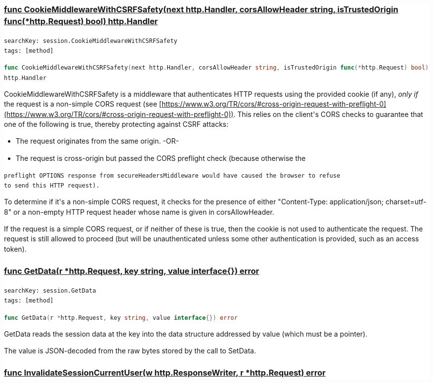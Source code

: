 ### <a id="CookieMiddlewareWithCSRFSafety" href="#CookieMiddlewareWithCSRFSafety">func CookieMiddlewareWithCSRFSafety(next http.Handler, corsAllowHeader string, isTrustedOrigin func(*http.Request) bool) http.Handler</a>

```
searchKey: session.CookieMiddlewareWithCSRFSafety
tags: [method]
```

```Go
func CookieMiddlewareWithCSRFSafety(next http.Handler, corsAllowHeader string, isTrustedOrigin func(*http.Request) bool) http.Handler
```

CookieMiddlewareWithCSRFSafety is a middleware that authenticates HTTP requests using the provided cookie (if any), *only if* the request is a non-simple CORS request (see [https://www.w3.org/TR/cors/#cross-origin-request-with-preflight-0](https://www.w3.org/TR/cors/#cross-origin-request-with-preflight-0)). This relies on the client's CORS checks to guarantee that one of the following is true, thereby protecting against CSRF attacks: 

- The request originates from the same origin. -OR- 

- The request is cross-origin but passed the CORS preflight check (because otherwise the 

```
preflight OPTIONS response from secureHeadersMiddleware would have caused the browser to refuse
to send this HTTP request).

```
To determine if it's a non-simple CORS request, it checks for the presence of either "Content-Type: application/json; charset=utf-8" or a non-empty HTTP request header whose name is given in corsAllowHeader. 

If the request is a simple CORS request, or if neither of these is true, then the cookie is not used to authenticate the request. The request is still allowed to proceed (but will be unauthenticated unless some other authentication is provided, such as an access token). 

### <a id="GetData" href="#GetData">func GetData(r *http.Request, key string, value interface{}) error</a>

```
searchKey: session.GetData
tags: [method]
```

```Go
func GetData(r *http.Request, key string, value interface{}) error
```

GetData reads the session data at the key into the data structure addressed by value (which must be a pointer). 

The value is JSON-decoded from the raw bytes stored by the call to SetData. 

### <a id="InvalidateSessionCurrentUser" href="#InvalidateSessionCurrentUser">func InvalidateSessionCurrentUser(w http.ResponseWriter, r *http.Request) error</a>
